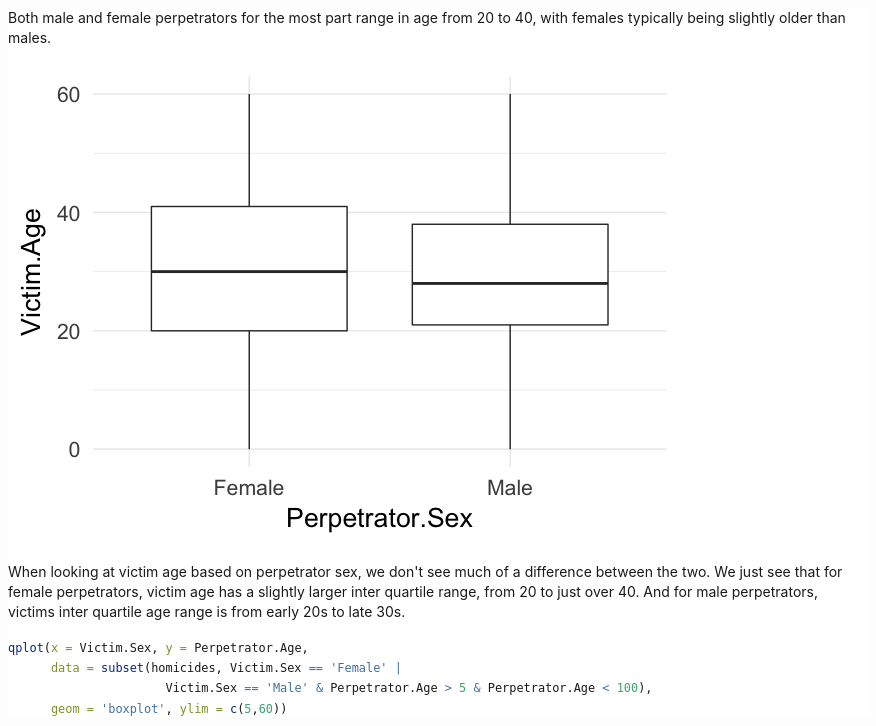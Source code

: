 Both male and female perpetrators for the most part range in age from 20 to 40, with females typically being slightly older than males.

![](homicides_EDA_files/figure-markdown_github/unnamed-chunk-47-1.png)

When looking at victim age based on perpetrator sex, we don't see much of a difference between the two. We just see that for female perpetrators, victim age has a slightly larger inter quartile range, from 20 to just over 40. And for male perpetrators, victims inter quartile age range is from early 20s to late 30s.

``` r
qplot(x = Victim.Sex, y = Perpetrator.Age,
      data = subset(homicides, Victim.Sex == 'Female' | 
                      Victim.Sex == 'Male' & Perpetrator.Age > 5 & Perpetrator.Age < 100),
      geom = 'boxplot', ylim = c(5,60))
```
